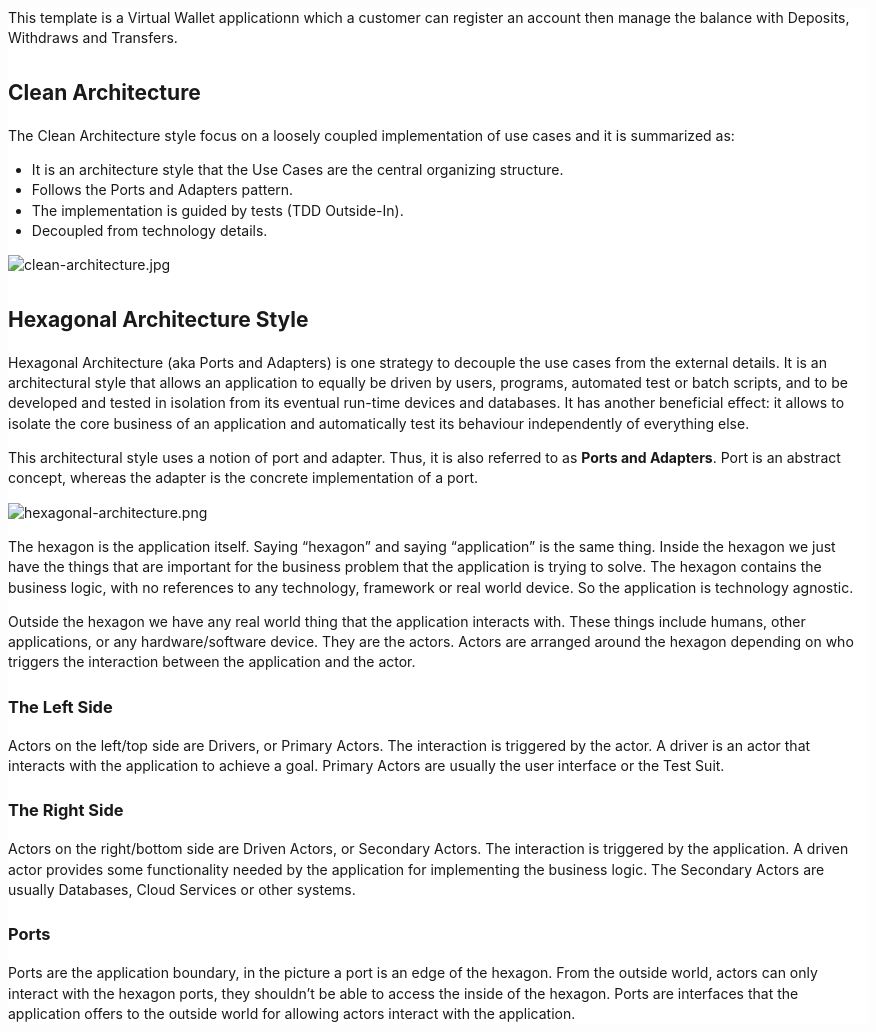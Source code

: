 This template is a Virtual Wallet applicationn which a customer can register an account then manage the balance with Deposits, Withdraws and Transfers.

## Clean Architecture
The Clean Architecture style focus on a loosely coupled implementation of use cases and it is summarized as:
- It is an architecture style that the Use Cases are the central organizing structure.
- Follows the Ports and Adapters pattern.
- The implementation is guided by tests (TDD Outside-In).
- Decoupled from technology details.

![clean-architecture.jpg](/.attachments/clean-architecture.jpg)

## Hexagonal Architecture Style
Hexagonal Architecture (aka Ports and Adapters) is one strategy to decouple the use cases from the external details. 
It is an architectural style that allows an application to equally be driven by users, programs, automated test or batch scripts, and to be developed and tested in isolation from its eventual run-time devices and databases. It has another beneficial effect: it allows to isolate the core business of an application and automatically test its behaviour independently of everything else.

This architectural style uses a notion of port and adapter. Thus, it is also referred to as **Ports and Adapters**. Port is an abstract concept, whereas the adapter is the concrete implementation of a port.

![hexagonal-architecture.png](/.attachments/hexagonal-architecture.png)

The hexagon is the application itself. Saying “hexagon” and saying “application” is the same thing. Inside the hexagon we just have the things that are important for the business problem that the application is trying to solve. The hexagon contains the business logic, with no references to any technology, framework or real world device. So the application is technology agnostic.

Outside the hexagon we have any real world thing that the application interacts with. These things include humans, other applications, or any hardware/software device. They are the actors. Actors are arranged around the hexagon depending on who triggers the interaction between the application and the actor.

### The Left Side
Actors on the left/top side are Drivers, or Primary Actors. The interaction is triggered by the actor. A driver is an actor that interacts with the application to achieve a goal. Primary Actors are usually the user interface or the Test Suit.

### The Right Side
Actors on the right/bottom side are Driven Actors, or Secondary Actors. The interaction is triggered by the application. A driven actor provides some functionality needed by the application for implementing the business logic. The Secondary Actors are usually Databases, Cloud Services or other systems.

### Ports
Ports are the application boundary, in the picture a port is an edge of the hexagon. From the outside world, actors can only interact with the hexagon ports, they shouldn’t be able to access the inside of the hexagon. Ports are interfaces that the application offers to the outside world for allowing actors interact with the application.
